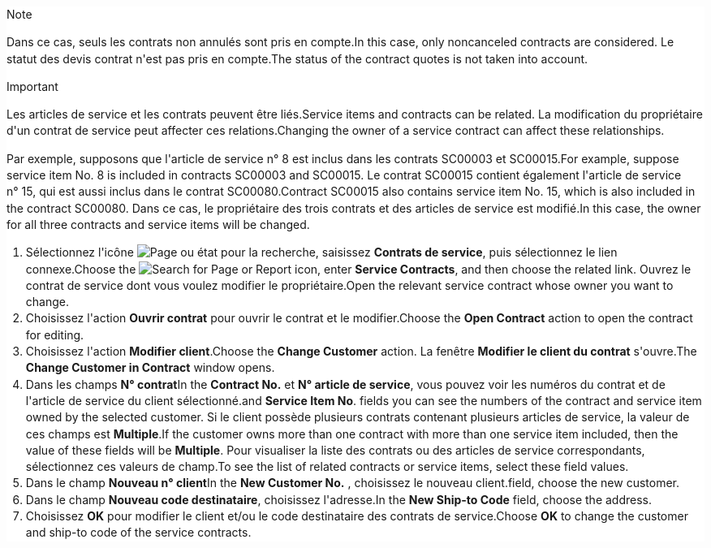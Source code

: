 > [!NOTE]  
>  <span data-ttu-id="c58f1-237">Dans ce cas, seuls les contrats non annulés sont pris en compte.</span><span class="sxs-lookup"><span data-stu-id="c58f1-237">In this case, only noncanceled contracts are considered.</span></span> <span data-ttu-id="c58f1-238">Le statut des devis contrat n'est pas pris en compte.</span><span class="sxs-lookup"><span data-stu-id="c58f1-238">The status of the contract quotes is not taken into account.</span></span>  
  
> [!IMPORTANT]  
>  <span data-ttu-id="c58f1-239">Les articles de service et les contrats peuvent être liés.</span><span class="sxs-lookup"><span data-stu-id="c58f1-239">Service items and contracts can be related.</span></span> <span data-ttu-id="c58f1-240">La modification du propriétaire d'un contrat de service peut affecter ces relations.</span><span class="sxs-lookup"><span data-stu-id="c58f1-240">Changing the owner of a service contract can affect these relationships.</span></span>  
>   
>  <span data-ttu-id="c58f1-241">Par exemple, supposons que l'article de service n° 8 est inclus dans les contrats SC00003 et SC00015.</span><span class="sxs-lookup"><span data-stu-id="c58f1-241">For example, suppose service item No. 8 is included in contracts SC00003 and SC00015.</span></span> <span data-ttu-id="c58f1-242">Le contrat SC00015 contient également l'article de service n° 15, qui est aussi inclus dans le contrat SC00080.</span><span class="sxs-lookup"><span data-stu-id="c58f1-242">Contract SC00015 also contains service item No. 15, which is also included in the contract SC00080.</span></span> <span data-ttu-id="c58f1-243">Dans ce cas, le propriétaire des trois contrats et des articles de service est modifié.</span><span class="sxs-lookup"><span data-stu-id="c58f1-243">In this case, the owner for all three contracts and service items will be changed.</span></span>  

1. <span data-ttu-id="c58f1-244">Sélectionnez l'icône ![Page ou état pour la recherche](media/ui-search/search_small.png "Page ou état pour la recherche"), saisissez **Contrats de service**, puis sélectionnez le lien connexe.</span><span class="sxs-lookup"><span data-stu-id="c58f1-244">Choose the ![Search for Page or Report](media/ui-search/search_small.png "Search for Page or Report icon") icon, enter **Service Contracts**, and then choose the related link.</span></span> <span data-ttu-id="c58f1-245">Ouvrez le contrat de service dont vous voulez modifier le propriétaire.</span><span class="sxs-lookup"><span data-stu-id="c58f1-245">Open the relevant service contract whose owner you want to change.</span></span>  
2. <span data-ttu-id="c58f1-246">Choisissez l'action **Ouvrir contrat** pour ouvrir le contrat et le modifier.</span><span class="sxs-lookup"><span data-stu-id="c58f1-246">Choose the **Open Contract** action to open the contract for editing.</span></span>  
3. <span data-ttu-id="c58f1-247">Choisissez l'action **Modifier client**.</span><span class="sxs-lookup"><span data-stu-id="c58f1-247">Choose the **Change Customer** action.</span></span> <span data-ttu-id="c58f1-248">La fenêtre **Modifier le client du contrat** s'ouvre.</span><span class="sxs-lookup"><span data-stu-id="c58f1-248">The **Change Customer in Contract** window opens.</span></span>  
4. <span data-ttu-id="c58f1-249">Dans les champs **N° contrat**</span><span class="sxs-lookup"><span data-stu-id="c58f1-249">In the **Contract No.**</span></span> <span data-ttu-id="c58f1-250">et **N° article de service**, vous pouvez voir les numéros du contrat et de l'article de service du client sélectionné.</span><span class="sxs-lookup"><span data-stu-id="c58f1-250">and **Service Item No**. fields you can see the numbers of the contract and service item owned by the selected customer.</span></span> <span data-ttu-id="c58f1-251">Si le client possède plusieurs contrats contenant plusieurs articles de service, la valeur de ces champs est **Multiple**.</span><span class="sxs-lookup"><span data-stu-id="c58f1-251">If the customer owns more than one contract with more than one service item included, then the value of these fields will be **Multiple**.</span></span> <span data-ttu-id="c58f1-252">Pour visualiser la liste des contrats ou des articles de service correspondants, sélectionnez ces valeurs de champ.</span><span class="sxs-lookup"><span data-stu-id="c58f1-252">To see the list of related contracts or service items, select these field values.</span></span>  
5. <span data-ttu-id="c58f1-253">Dans le champ **Nouveau n° client**</span><span class="sxs-lookup"><span data-stu-id="c58f1-253">In the **New Customer No.**</span></span> <span data-ttu-id="c58f1-254">, choisissez le nouveau client.</span><span class="sxs-lookup"><span data-stu-id="c58f1-254">field, choose the new customer.</span></span>  
6. <span data-ttu-id="c58f1-255">Dans le champ **Nouveau code destinataire**, choisissez l'adresse.</span><span class="sxs-lookup"><span data-stu-id="c58f1-255">In the **New Ship-to Code** field, choose the address.</span></span>  
7. <span data-ttu-id="c58f1-256">Choisissez **OK** pour modifier le client et/ou le code destinataire des contrats de service.</span><span class="sxs-lookup"><span data-stu-id="c58f1-256">Choose **OK** to change the customer and ship-to code of the service contracts.</span></span>  